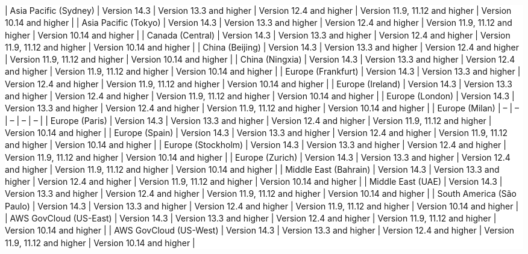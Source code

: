 | Asia Pacific \(Sydney\) | Version 14\.3 | Version 13\.3 and higher | Version 12\.4 and higher | Version 11\.9, 11\.12 and higher | Version 10\.14 and higher | 
| Asia Pacific \(Tokyo\) | Version 14\.3 | Version 13\.3 and higher | Version 12\.4 and higher | Version 11\.9, 11\.12 and higher | Version 10\.14 and higher | 
| Canada \(Central\) | Version 14\.3 | Version 13\.3 and higher | Version 12\.4 and higher | Version 11\.9, 11\.12 and higher | Version 10\.14 and higher | 
| China \(Beijing\) | Version 14\.3 | Version 13\.3 and higher | Version 12\.4 and higher | Version 11\.9, 11\.12 and higher | Version 10\.14 and higher | 
| China \(Ningxia\) | Version 14\.3 | Version 13\.3 and higher | Version 12\.4 and higher | Version 11\.9, 11\.12 and higher | Version 10\.14 and higher | 
| Europe \(Frankfurt\) | Version 14\.3 | Version 13\.3 and higher | Version 12\.4 and higher | Version 11\.9, 11\.12 and higher | Version 10\.14 and higher | 
| Europe \(Ireland\) | Version 14\.3 | Version 13\.3 and higher | Version 12\.4 and higher | Version 11\.9, 11\.12 and higher | Version 10\.14 and higher | 
| Europe \(London\) | Version 14\.3 | Version 13\.3 and higher | Version 12\.4 and higher | Version 11\.9, 11\.12 and higher | Version 10\.14 and higher | 
| Europe \(Milan\) | – | – | – | – | – | 
| Europe \(Paris\) | Version 14\.3 | Version 13\.3 and higher | Version 12\.4 and higher | Version 11\.9, 11\.12 and higher | Version 10\.14 and higher | 
| Europe \(Spain\) | Version 14\.3 | Version 13\.3 and higher | Version 12\.4 and higher | Version 11\.9, 11\.12 and higher | Version 10\.14 and higher | 
| Europe \(Stockholm\) | Version 14\.3 | Version 13\.3 and higher | Version 12\.4 and higher | Version 11\.9, 11\.12 and higher | Version 10\.14 and higher | 
| Europe \(Zurich\) | Version 14\.3 | Version 13\.3 and higher | Version 12\.4 and higher | Version 11\.9, 11\.12 and higher | Version 10\.14 and higher | 
| Middle East \(Bahrain\) | Version 14\.3 | Version 13\.3 and higher | Version 12\.4 and higher | Version 11\.9, 11\.12 and higher | Version 10\.14 and higher | 
| Middle East \(UAE\) | Version 14\.3 | Version 13\.3 and higher | Version 12\.4 and higher | Version 11\.9, 11\.12 and higher | Version 10\.14 and higher | 
| South America \(São Paulo\) | Version 14\.3 | Version 13\.3 and higher | Version 12\.4 and higher | Version 11\.9, 11\.12 and higher | Version 10\.14 and higher | 
| AWS GovCloud \(US\-East\) | Version 14\.3 | Version 13\.3 and higher | Version 12\.4 and higher | Version 11\.9, 11\.12 and higher | Version 10\.14 and higher | 
| AWS GovCloud \(US\-West\) | Version 14\.3 | Version 13\.3 and higher | Version 12\.4 and higher | Version 11\.9, 11\.12 and higher | Version 10\.14 and higher | 